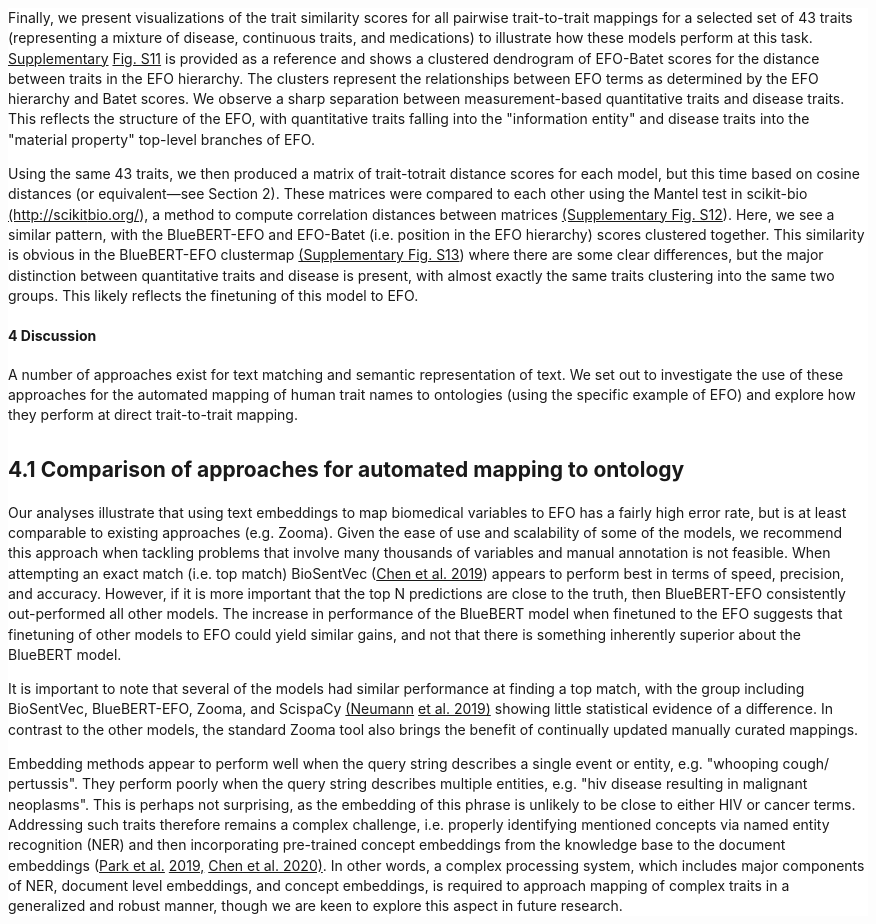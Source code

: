 Finally, we present visualizations of the trait similarity scores for all pairwise trait-to-trait mappings for a selected set of 43 traits (representing a mixture of disease, continuous traits, and medications) to illustrate how these models perform at this task. [Supplementary](https://academic.oup.com/bioinformatics/article-lookup/doi/10.1093/bioinformatics/btad169#supplementary-data) [Fig. S11](https://academic.oup.com/bioinformatics/article-lookup/doi/10.1093/bioinformatics/btad169#supplementary-data) is provided as a reference and shows a clustered dendrogram of EFO-Batet scores for the distance between traits in the EFO hierarchy. The clusters represent the relationships between EFO terms as determined by the EFO hierarchy and Batet scores. We observe a sharp separation between measurement-based quantitative traits and disease traits. This reflects the structure of the EFO, with quantitative traits falling into the "information entity" and disease traits into the "material property" top-level branches of EFO.

Using the same 43 traits, we then produced a matrix of trait-totrait distance scores for each model, but this time based on cosine distances (or equivalent—see Section 2). These matrices were compared to each other using the Mantel test in scikit-bio [\(http://scikit](http://scikit-bio.org/)[bio.org/](http://scikit-bio.org/)), a method to compute correlation distances between matrices [\(Supplementary Fig. S12](https://academic.oup.com/bioinformatics/article-lookup/doi/10.1093/bioinformatics/btad169#supplementary-data)). Here, we see a similar pattern, with the BlueBERT-EFO and EFO-Batet (i.e. position in the EFO hierarchy) scores clustered together. This similarity is obvious in the BlueBERT-EFO clustermap [\(Supplementary Fig. S13](https://academic.oup.com/bioinformatics/article-lookup/doi/10.1093/bioinformatics/btad169#supplementary-data)) where there are some clear differences, but the major distinction between quantitative traits and disease is present, with almost exactly the same traits clustering into the same two groups. This likely reflects the finetuning of this model to EFO.

#### 4 Discussion

A number of approaches exist for text matching and semantic representation of text. We set out to investigate the use of these approaches for the automated mapping of human trait names to ontologies (using the specific example of EFO) and explore how they perform at direct trait-to-trait mapping.

## 4.1 Comparison of approaches for automated mapping to ontology

Our analyses illustrate that using text embeddings to map biomedical variables to EFO has a fairly high error rate, but is at least comparable to existing approaches (e.g. Zooma). Given the ease of use and scalability of some of the models, we recommend this approach when tackling problems that involve many thousands of variables and manual annotation is not feasible. When attempting an exact match (i.e. top match) BioSentVec ([Chen et al. 2019](#page-5-0)) appears to perform best in terms of speed, precision, and accuracy. However, if it is more important that the top N predictions are close to the truth, then BlueBERT-EFO consistently out-performed all other models. The increase in performance of the BlueBERT model when finetuned to the EFO suggests that finetuning of other models to EFO could yield similar gains, and not that there is something inherently superior about the BlueBERT model.

It is important to note that several of the models had similar performance at finding a top match, with the group including BioSentVec, BlueBERT-EFO, Zooma, and ScispaCy [\(Neumann](#page-6-0) [et al. 2019\)](#page-6-0) showing little statistical evidence of a difference. In contrast to the other models, the standard Zooma tool also brings the benefit of continually updated manually curated mappings.

Embedding methods appear to perform well when the query string describes a single event or entity, e.g. "whooping cough/ pertussis". They perform poorly when the query string describes multiple entities, e.g. "hiv disease resulting in malignant neoplasms". This is perhaps not surprising, as the embedding of this phrase is unlikely to be close to either HIV or cancer terms. Addressing such traits therefore remains a complex challenge, i.e. properly identifying mentioned concepts via named entity recognition (NER) and then incorporating pre-trained concept embeddings from the knowledge base to the document embeddings ([Park et al.](#page-6-0) [2019,](#page-6-0) [Chen et al. 2020\)](#page-5-0). In other words, a complex processing system, which includes major components of NER, document level embeddings, and concept embeddings, is required to approach mapping of complex traits in a generalized and robust manner, though we are keen to explore this aspect in future research.
